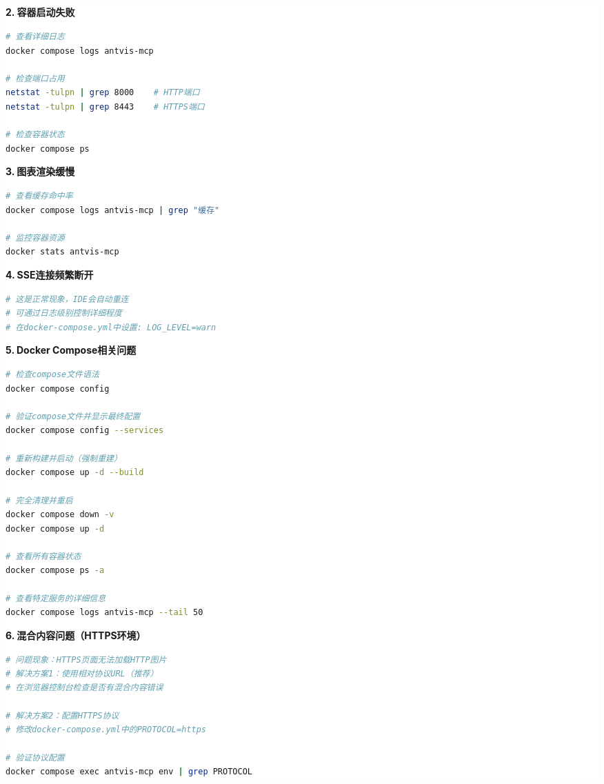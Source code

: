 **2. 容器启动失败**
```bash
# 查看详细日志
docker compose logs antvis-mcp

# 检查端口占用
netstat -tulpn | grep 8000    # HTTP端口
netstat -tulpn | grep 8443    # HTTPS端口

# 检查容器状态
docker compose ps
```

**3. 图表渲染缓慢**
```bash
# 查看缓存命中率
docker compose logs antvis-mcp | grep "缓存"

# 监控容器资源
docker stats antvis-mcp
```

**4. SSE连接频繁断开**
```bash
# 这是正常现象，IDE会自动重连
# 可通过日志级别控制详细程度
# 在docker-compose.yml中设置: LOG_LEVEL=warn
```

**5. Docker Compose相关问题**
```bash
# 检查compose文件语法
docker compose config

# 验证compose文件并显示最终配置
docker compose config --services

# 重新构建并启动（强制重建）
docker compose up -d --build

# 完全清理并重启
docker compose down -v
docker compose up -d

# 查看所有容器状态
docker compose ps -a

# 查看特定服务的详细信息
docker compose logs antvis-mcp --tail 50
```

**6. 混合内容问题（HTTPS环境）**
```bash
# 问题现象：HTTPS页面无法加载HTTP图片
# 解决方案1：使用相对协议URL（推荐）
# 在浏览器控制台检查是否有混合内容错误

# 解决方案2：配置HTTPS协议
# 修改docker-compose.yml中的PROTOCOL=https

# 验证协议配置
docker compose exec antvis-mcp env | grep PROTOCOL
```
